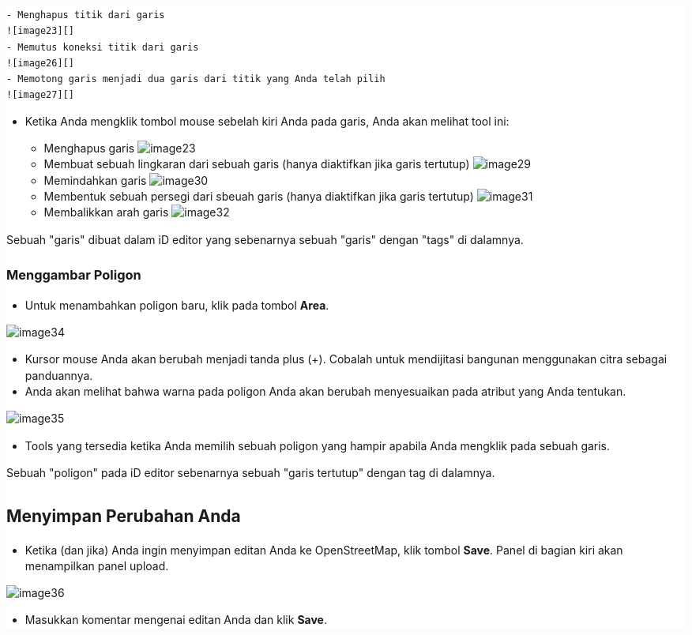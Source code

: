 	- Menghapus titik dari garis 
	![image23][]
	- Memutus koneksi titik dari garis 
	![image26][]
	- Memotong garis menjadi dua garis dari titik yang Anda telah pilih
	![image27][]

*	Ketika Anda mengklik tombol mouse sebelah kiri Anda pada garis, Anda akan melihat tool ini:

	- Menghapus garis 
	![image23][]
	- Membuat sebuah lingkaran dari sebuah garis (hanya diaktifkan jika garis tertutup)
	![image29][]
	- Memindahkan garis
	![image30][]
	- Membentuk sebuah persegi dari sbeuah garis (hanya diaktifkan jika garis tertutup)
	![image31][]
	- Membalikkan arah garis 
	![image32][]

Sebuah "garis" dibuat dalam iD editor yang sebenarnya sebuah "garis" dengan "tags" di dalamnya.

### Menggambar Poligon
*	Untuk menambahkan poligon baru, klik pada tombol **Area**.

![image34][]

*	Kursor mouse Anda akan berubah menjadi tanda plus (+). Cobalah untuk mendijitasi bangunan menggunakan citra 
	sebagai panduannya.
*	Anda akan melihat bahwa warna pada poligon Anda akan berubah menyesuaikan pada atribut yang Anda tentukan.

![image35][]

*	Tools yang tersedia ketika Anda memilih sebuah poligon yang hampir apabila Anda mengklik pada sebuah garis.

Sebuah "poligon" pada iD editor sebenarnya sebuah "garis tertutup" dengan tag di dalamnya.

Menyimpan Perubahan Anda
------------------------
*	Ketika (dan jika) Anda ingin menyimpan editan Anda ke OpenStreetMap, klik tombol **Save**. Panel di bagian kiri akan
	menampilkan panel upload.

![image36][]

*	Masukkan komentar mengenai editan Anda dan klik **Save**.


[image1]: /images/en/editing/id-editor/image1.png
[image2]: /images/en/editing/id-editor/image2.png
[image3]: /images/en/editing/id-editor/image3.png
[image4]: /images/en/editing/id-editor/image4.png
[image5]: /images/en/editing/id-editor/image5.png
[image6]: /images/en/editing/id-editor/image6.png
[image7]: /images/en/editing/id-editor/image7.png
[image8]: /images/en/editing/id-editor/image8.png
[image9]: /images/en/editing/id-editor/image9.png
[image10]: /images/en/editing/id-editor/image10.png
[image11]: /images/en/editing/id-editor/image11.png
[image12]: /images/en/editing/id-editor/image12.png
[image13]: /images/en/editing/id-editor/image13.png
[image14]: /images/en/editing/id-editor/image14.png
[image15]: /images/en/editing/id-editor/image15.png
[image16]: /images/en/editing/id-editor/image16.png
[image17]: /images/en/editing/id-editor/image17.png
[image18]: /images/en/editing/id-editor/image18.png
[image19]: /images/en/editing/id-editor/image19.png
[image20]: /images/en/editing/id-editor/image20.png
[image21]: /images/en/editing/id-editor/image21.png
[image22]: /images/en/editing/id-editor/image22.png
[image23]: /images/en/editing/id-editor/image23.png
[image24]: /images/en/editing/id-editor/image24.png
[image25]: /images/en/editing/id-editor/image25.png
[image26]: /images/en/editing/id-editor/image26.png
[image27]: /images/en/editing/id-editor/image27.png
[image28]: /images/en/editing/id-editor/image28.png
[image29]: /images/en/editing/id-editor/image29.png
[image30]: /images/en/editing/id-editor/image30.png
[image31]: /images/en/editing/id-editor/image31.png
[image32]: /images/en/editing/id-editor/image32.png
[image33]: /images/en/editing/id-editor/image33.png
[image34]: /images/en/editing/id-editor/image34.png
[image35]: /images/en/editing/id-editor/image35.png
[image36]: /images/en/editing/id-editor/image36.png
[image37]: /images/en/editing/id-editor/image37.png
[image38]: /images/en/editing/id-editor/image38.png
[image39]: /images/en/editing/id-editor/image39.png
[image40]: /images/en/editing/id-editor/image40.png
[image41]: /images/en/editing/id-editor/image41.png
[image42]: /images/en/editing/id-editor/image42.png
[image43]: /images/en/editing/id-editor/image43.png
[image44]: /images/en/editing/id-editor/image44.png
[image45]: /images/en/editing/id-editor/image45.png
